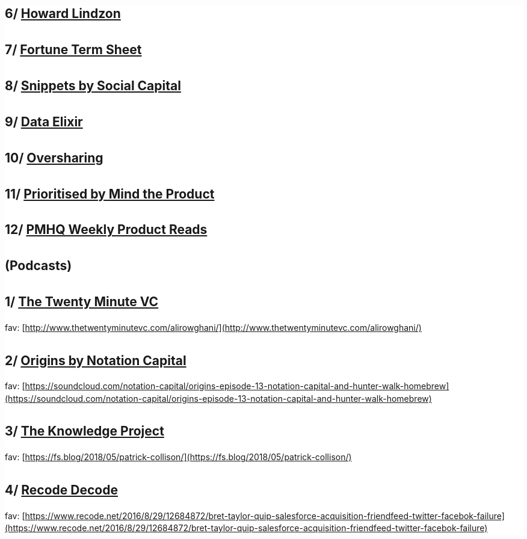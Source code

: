 ## 6/ [Howard Lindzon](http://howardlindzon.com/subscribe/)

## 7/ [Fortune Term Sheet](http://fortune.com/newsletter/termsheet/?scrape=1)

## 8/ [Snippets by Social Capital](https://medium.com/@snippetsfromsc)

## 9/ [Data Elixir](https://dataelixir.com/)

## 10/ [Oversharing](https://oversharing.substack.com/welcome)

## 11/ [Prioritised by Mind the Product](https://www.mindtheproduct.com/product-management-newsletter/)

## 12/ [PMHQ Weekly Product Reads](https://www.productmanagerhq.com/)

## (Podcasts)

## 1/ [The Twenty Minute VC](http://www.thetwentyminutevc.com/)

fav: [http://www.thetwentyminutevc.com/alirowghani/](http://www.thetwentyminutevc.com/alirowghani/)

## 2/ [Origins by Notation Capital](https://itunes.apple.com/us/podcast/origins-podcast-about-limited-partners-created-by-notation/id1111792048?mt=2)

fav: [https://soundcloud.com/notation-capital/origins-episode-13-notation-capital-and-hunter-walk-homebrew](https://soundcloud.com/notation-capital/origins-episode-13-notation-capital-and-hunter-walk-homebrew)

## 3/ [The Knowledge Project](https://fs.blog/the-knowledge-project/)

fav: [https://fs.blog/2018/05/patrick-collison/](https://fs.blog/2018/05/patrick-collison/)

## 4/ [Recode Decode](https://www.recode.net/recode-decode-podcast-kara-swisher)

fav: [https://www.recode.net/2016/8/29/12684872/bret-taylor-quip-salesforce-acquisition-friendfeed-twitter-facebok-failure](https://www.recode.net/2016/8/29/12684872/bret-taylor-quip-salesforce-acquisition-friendfeed-twitter-facebok-failure)
